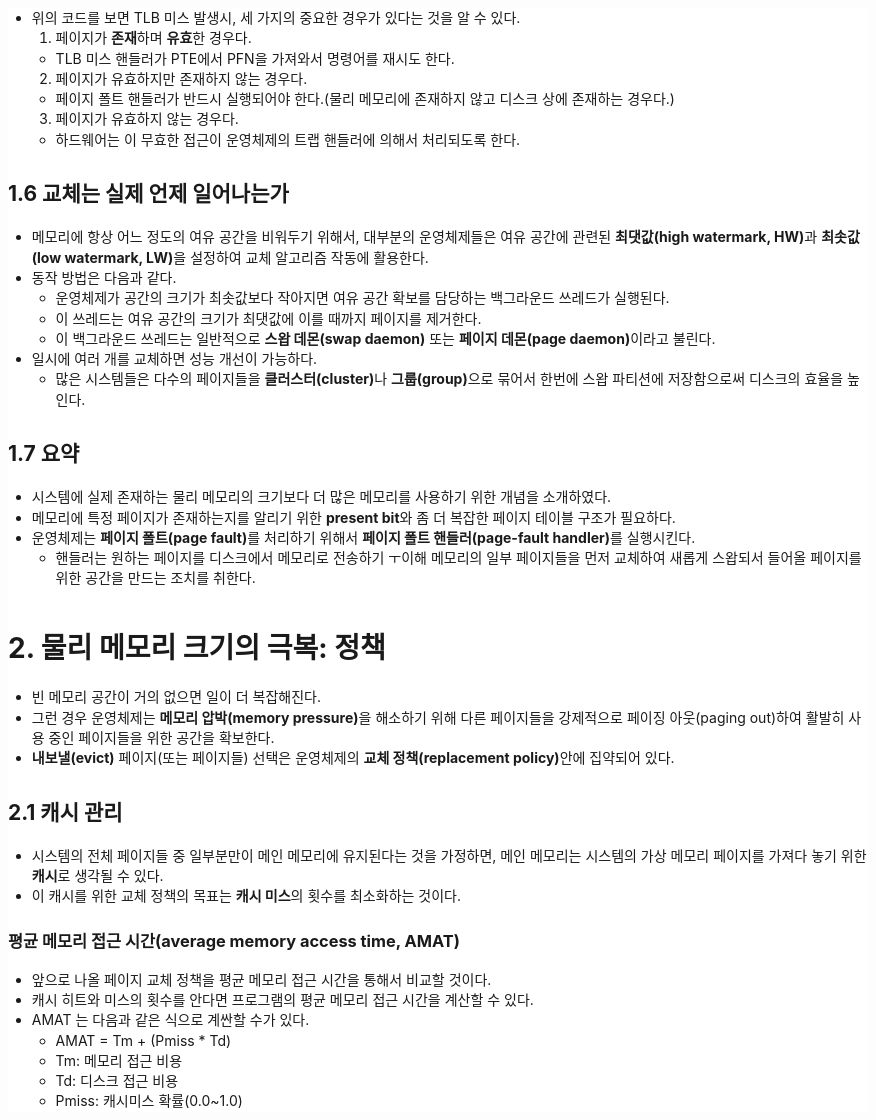 - 위의 코드를 보면 TLB 미스 발생시, 세 가지의 중요한 경우가 있다는 것을 알 수 있다.
  1. 페이지가 <strong>존재</strong>하며 <strong>유효</strong>한 경우다.
    - TLB 미스 핸들러가 PTE에서 PFN을 가져와서 명령어를 재시도 한다.
  2. 페이지가 유효하지만 존재하지 않는 경우다.
    - 페이지 폴트 핸들러가 반드시 실행되어야 한다.(물리 메모리에 존재하지 않고 디스크 상에 존재하는 경우다.)
  3. 페이지가 유효하지 않는 경우다.
    - 하드웨어는 이 무효한 접근이 운영체제의 트랩 핸들러에 의해서 처리되도록 한다.
  
## 1.6 교체는 실제 언제 일어나는가
- 메모리에 항상 어느 정도의 여유 공간을 비워두기 위해서, 대부분의 운영체제들은 여유 공간에 관련된 <strong>최댓값(high watermark, HW)</strong>과 <strong>최솟값(low watermark, LW)</strong>을 설정하여 교체 알고리즘 작동에 활용한다.
- 동작 방법은 다음과 같다.
  - 운영체제가 공간의 크기가 최솟값보다 작아지면 여유 공간 확보를 담당하는 백그라운드 쓰레드가 실행된다.
  - 이 쓰레드는 여유 공간의 크기가 최댓값에 이를 때까지 페이지를 제거한다.
  - 이 백그라운드 쓰레드는 일반적으로 <strong>스왑 데몬(swap daemon)</strong> 또는 <strong>페이지 데몬(page daemon)</strong>이라고 불린다.
- 일시에 여러 개를 교체하면 성능 개선이 가능하다.
  - 많은 시스템들은 다수의 페이지들을 <strong>클러스터(cluster)</strong>나 <strong>그룹(group)</strong>으로 묶어서 한번에 스왑 파티션에 저장함으로써 디스크의 효율을 높인다.
  
## 1.7 요약
- 시스템에 실제 존재하는 물리 메모리의 크기보다 더 많은 메모리를 사용하기 위한 개념을 소개하였다.
- 메모리에 특정 페이지가 존재하는지를 알리기 위한 <strong>present bit</strong>와 좀 더 복잡한 페이지 테이블 구조가 필요하다.
- 운영체제는 <strong>페이지 폴트(page fault)</strong>를 처리하기 위해서 <strong>페이지 폴트 핸들러(page-fault handler)</strong>를 실행시킨다.
  - 핸들러는 원하는 페이지를 디스크에서 메모리로 전송하기 ㅜ이해 메모리의 일부 페이지들을 먼저 교체하여 새롭게 스왑되서 들어올 페이지를 위한 공간을 만드는 조치를 취한다.
  
# 2. 물리 메모리 크기의 극복: 정책
- 빈 메모리 공간이 거의 없으면 일이 더 복잡해진다.
- 그런 경우 운영체제는 <strong>메모리 압박(memory pressure)</strong>을 해소하기 위해 다른 페이지들을 강제적으로 페이징 아웃(paging out)하여 활발히 사용 중인 페이지들을 위한 공간을 확보한다.
- <strong>내보낼(evict)</strong> 페이지(또는 페이지들) 선택은 운영체제의 <strong>교체 정책(replacement policy)</strong>안에 집약되어 있다.

## 2.1 캐시 관리
- 시스템의 전체 페이지들 중 일부분만이 메인 메모리에 유지된다는 것을 가정하면, 메인 메모리는 시스템의 가상 메모리 페이지를 가져다 놓기 위한 <strong>캐시</strong>로 생각될 수 있다.
- 이 캐시를 위한 교체 정책의 목표는 <strong>캐시 미스</strong>의 횟수를 최소화하는 것이다.

### 평균 메모리 접근 시간(average memory access time, AMAT)
- 앞으로 나올 페이지 교체 정책을 평균 메모리 접근 시간을 통해서 비교할 것이다.
- 캐시 히트와 미스의 횟수를 안다면 프로그램의 평균 메모리 접근 시간을 계산할 수 있다.
- AMAT 는 다음과 같은 식으로 계싼할 수가 있다.
  - AMAT = Tm + (Pmiss * Td)
  - Tm: 메모리 접근 비용
  - Td: 디스크 접근 비용
  - Pmiss: 캐시미스 확률(0.0~1.0)
